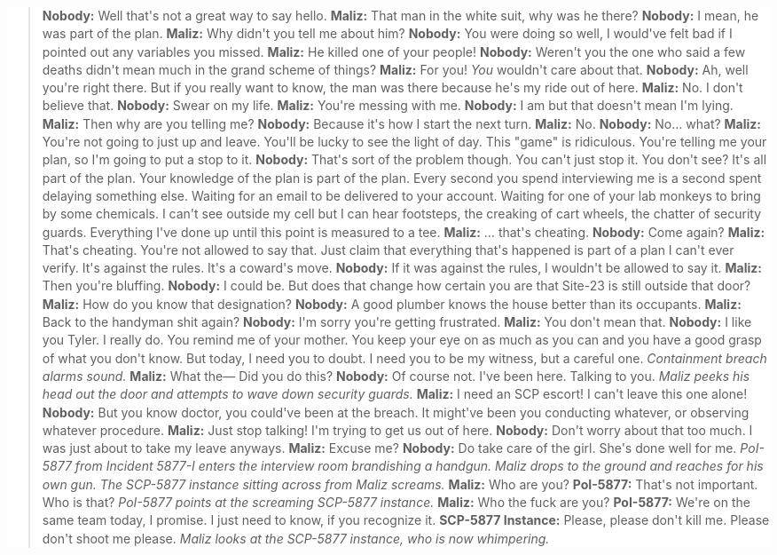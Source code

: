 > **Nobody:** Well that's not a great way to say hello.
> **Maliz:** That man in the white suit, why was he there?
> **Nobody:** I mean, he was part of the plan.
> **Maliz:** Why didn't you tell me about him?
> **Nobody:** You were doing so well, I would've felt bad if I pointed out any variables you missed.
> **Maliz:** He killed one of your people!
> **Nobody:** Weren't you the one who said a few deaths didn't mean much in the grand scheme of things?
> **Maliz:** For you! _You_ wouldn't care about that.
> **Nobody:** Ah, well you're right there. But if you really want to know, the man was there because he's my ride out of here.
> **Maliz:** No. I don't believe that.
> **Nobody:** Swear on my life.
> **Maliz:** You're messing with me.
> **Nobody:** I am but that doesn't mean I'm lying.
> **Maliz:** Then why are you telling me?
> **Nobody:** Because it's how I start the next turn.
> **Maliz:** No.
> **Nobody:** No… what?
> **Maliz:** You're not going to just up and leave. You'll be lucky to see the light of day. This "game" is ridiculous. You're telling me your plan, so I'm going to put a stop to it.
> **Nobody:** That's sort of the problem though. You can't just stop it. You don't see? It's all part of the plan. Your knowledge of the plan is part of the plan. Every second you spend interviewing me is a second spent delaying something else. Waiting for an email to be delivered to your account. Waiting for one of your lab monkeys to bring by some chemicals. I can't see outside my cell but I can hear footsteps, the creaking of cart wheels, the chatter of security guards. Everything I've done up until this point is measured to a tee.
> **Maliz:** … that's cheating.
> **Nobody:** Come again?
> **Maliz:** That's cheating. You're not allowed to say that. Just claim that everything that's happened is part of a plan I can't ever verify. It's against the rules. It's a coward's move.
> **Nobody:** If it was against the rules, I wouldn't be allowed to say it.
> **Maliz:** Then you're bluffing.
> **Nobody:** I could be. But does that change how certain you are that Site-23 is still outside that door?
> **Maliz:** How do you know that designation?
> **Nobody:** A good plumber knows the house better than its occupants.
> **Maliz:** Back to the handyman shit again?
> **Nobody:** I'm sorry you're getting frustrated.
> **Maliz:** You don't mean that.
> **Nobody:** I like you Tyler. I really do. You remind me of your mother. You keep your eye on as much as you can and you have a good grasp of what you don't know. But today, I need you to doubt. I need you to be my witness, but a careful one.
> _Containment breach alarms sound._
> **Maliz:** What the— Did you do this?
> **Nobody:** Of course not. I've been here. Talking to you.
> _Maliz peeks his head out the door and attempts to wave down security guards._
> **Maliz:** I need an SCP escort! I can't leave this one alone!
> **Nobody:** But you know doctor, you could've been at the breach. It might've been you conducting whatever, or observing whatever procedure.
> **Maliz:** Just stop talking! I'm trying to get us out of here.
> **Nobody:** Don't worry about that too much. I was just about to take my leave anyways.
> **Maliz:** Excuse me?
> **Nobody:** Do take care of the girl. She's done well for me.
> _PoI-5877 from Incident 5877-I enters the interview room brandishing a handgun. Maliz drops to the ground and reaches for his own gun. The SCP-5877 instance sitting across from Maliz screams._
> **Maliz:** Who are you?
> **PoI-5877:** That's not important. Who is that?
> _PoI-5877 points at the screaming SCP-5877 instance._
> **Maliz:** Who the fuck are you?
> **PoI-5877:** We're on the same team today, I promise. I just need to know, if you recognize it.
> **SCP-5877 Instance:** Please, please don't kill me. Please don't shoot me please.
> _Maliz looks at the SCP-5877 instance, who is now whimpering._